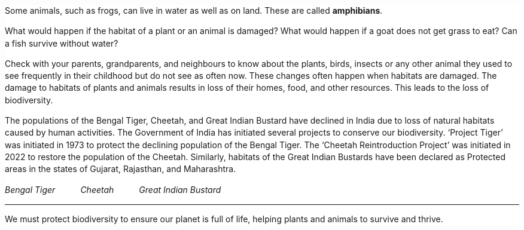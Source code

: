 Some animals, such as frogs, can live in water as well as on land. These are called **amphibians**.

What would happen if the habitat of a plant or an animal is damaged? What would happen if a goat does not get grass to eat? Can a fish survive without water?

Check with your parents, grandparents, and neighbours to know about the plants, birds, insects or any other animal they used to see frequently in their childhood but do not see as often now. These changes often happen when habitats are damaged. The damage to habitats of plants and animals results in loss of their homes, food, and other resources. This leads to the loss of biodiversity.

The populations of the Bengal Tiger, Cheetah, and Great Indian Bustard have declined in India due to loss of natural habitats caused by human activities. The Government of India has initiated several projects to conserve our biodiversity. ‘Project Tiger’ was initiated in 1973 to protect the declining population of the Bengal Tiger. The ‘Cheetah Reintroduction Project’ was initiated in 2022 to restore the population of the Cheetah. Similarly, habitats of the Great Indian Bustards have been declared as Protected areas in the states of Gujarat, Rajasthan, and Maharashtra.

*Bengal Tiger*   *Cheetah*   *Great Indian Bustard*

---

We must protect biodiversity to ensure our planet is full of life, helping plants and animals to survive and thrive.
